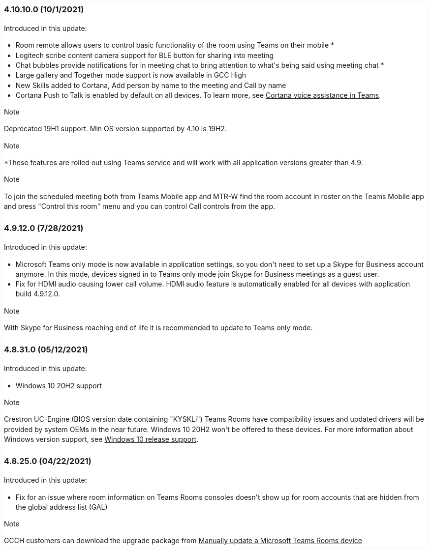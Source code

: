### 4.10.10.0 (10/1/2021)

Introduced in this update:
- Room remote allows users to control basic functionality of the room using Teams on their mobile *
- Logitech scribe content camera support for BLE button for sharing into meeting
- Chat bubbles provide notifications for in meeting chat to bring attention to what's being said using meeting chat *
- Large gallery and Together mode support is now available in GCC High
- New Skills added to Cortana, Add person by name to the meeting and Call by name 
- Cortana Push to Talk is enabled by default on all devices. To learn more, see [Cortana voice assistance in Teams](../cortana-in-teams.md).

> [!NOTE]
> Deprecated 19H1 support. Min OS version supported by 4.10 is 19H2.

> [!NOTE]
> *These features are rolled out using Teams service and will work with all application versions greater than 4.9.

> [!NOTE]
> To join the scheduled meeting both from Teams Mobile app and MTR-W find the room account in roster on the Teams Mobile app and press "Control this room" menu and you can control Call controls from the app.

### 4.9.12.0 (7/28/2021)

Introduced in this update:
- Microsoft Teams only mode is now available in application settings, so you don't need to set up a Skype for Business account anymore. In this mode, devices signed in to Teams only mode join Skype for Business meetings as a guest user.
- Fix for HDMI audio causing lower call volume. HDMI audio feature is automatically enabled for all devices with application build 4.9.12.0.

> [!NOTE]
> With Skype for Business reaching end of life it is recommended to update to Teams only mode.

### 4.8.31.0 (05/12/2021)

Introduced in this update:
- Windows 10 20H2 support 

> [!NOTE]
> Crestron UC-Engine (BIOS version date containing "KYSKLi") Teams Rooms have compatibility issues and updated drivers will be provided by system OEMs in the near future. Windows 10 20H2 won't be offered to these devices. For more information about Windows version support, see [Windows 10 release support](./rooms-lifecycle-support.md#windows-10-release-support).

### 4.8.25.0 (04/22/2021)

Introduced in this update:
- Fix for an issue where room information on Teams Rooms consoles doesn't show up for room accounts that are hidden from the global address list (GAL)

> [!NOTE]
> GCCH customers can download the upgrade package from [Manually update a Microsoft Teams Rooms device](manual-update.md)
